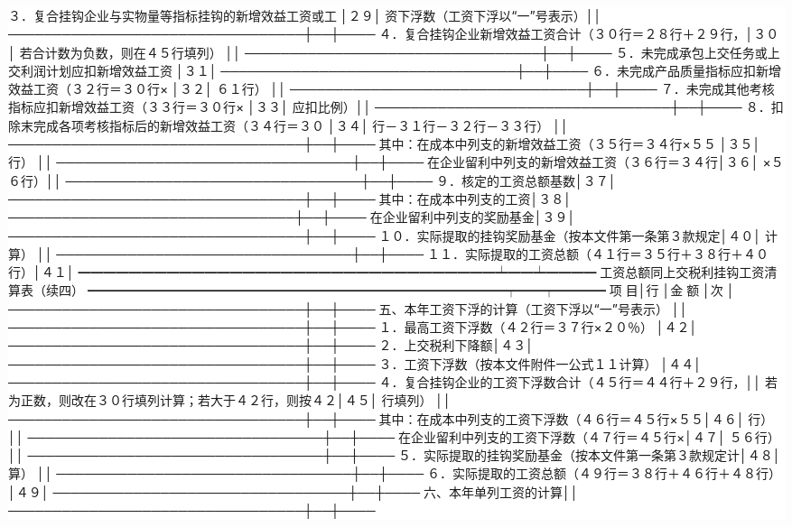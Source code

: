 ３．复合挂钩企业与实物量等指标挂钩的新增效益工资或工  │２９│
资下浮数（工资下浮以“一”号表示）││
─────────────────────────────────┼──┼────
４．复合挂钩企业新增效益工资合计（３０行＝２８行＋２９行，│３０│
若合计数为负数，则在４５行填列）  ││
─────────────────────────────────┼──┼────
５．未完成承包上交任务或上交利润计划应扣新增效益工资  │３１│
─────────────────────────────────┼──┼────
６．未完成产品质量指标应扣新增效益工资（３２行＝３０行×  │３２│
６１行）  ││
─────────────────────────────────┼──┼────
７．未完成其他考核指标应扣新增效益工资（３３行＝３０行×  │３３│
应扣比例）││
─────────────────────────────────┼──┼────
８．扣除末完成各项考核指标后的新增效益工资（３４行＝３０  │３４│
行－３１行－３２行－３３行）  ││
─────────────────────────────────┼──┼────
  其中：在成本中列支的新增效益工资（３５行＝３４行×５５  │３５│
行）  ││
─────────────────────────────────┼──┼────
在企业留利中列支的新增效益工资（３６行＝３４行│３６│
×５６行）││
─────────────────────────────────┼──┼────
９．核定的工资总额基数│３７│
─────────────────────────────────┼──┼────
  其中：在成本中列支的工资│３８│
  ────────────────────────────────┼──┼────
在企业留利中列支的奖励基金│３９│
─────────────────────────────────┼──┼────
１０．实际提取的挂钩奖励基金（按本文件第一条第３款规定│４０│
  计算）  ││
─────────────────────────────────┼──┼────
１１．实际提取的工资总额（４１行＝３５行＋３８行＋４０行）│４１│
━━━━━━━━━━━━━━━━━━━━━━━━━━━━━━━━━┷━━┷━━━━
工资总额同上交税利挂钩工资清算表（续四）
━━━━━━━━━━━━━━━━━━━━━━━━━━━━━━━━━┯━━┯━━━━
项  目│行  │金  额
  │次  │
─────────────────────────────────┼──┼────
五、本年工资下浮的计算（工资下浮以“一”号表示）  ││
─────────────────────────────────┼──┼────
１．最高工资下浮数（４２行＝３７行×２０％）  │４２│
─────────────────────────────────┼──┼────
２．上交税利下降额│４３│
─────────────────────────────────┼──┼────
３．工资下浮数（按本文件附件一公式１１计算）  │４４│
─────────────────────────────────┼──┼────
４．复合挂钩企业的工资下浮数合计（４５行＝４４行＋２９行，││
若为正数，则改在３０行填列计算；若大于４２行，则按４２│４５│
行填列）  ││
─────────────────────────────────┼──┼────
  其中：在成本中列支的工资下浮数（４６行＝４５行×５５│４６│
行）  ││
─────────────────────────────────┼──┼────
在企业留利中列支的工资下浮数（４７行＝４５行×│４７│
５６行）  ││
─────────────────────────────────┼──┼────
５．实际提取的挂钩奖励基金（按本文件第一条第３款规定计│４８│
算）  ││
─────────────────────────────────┼──┼────
６．实际提取的工资总额（４９行＝３８行＋４６行＋４８行）  │４９│
─────────────────────────────────┼──┼────
六、本年单列工资的计算││
─────────────────────────────────┼──┼────